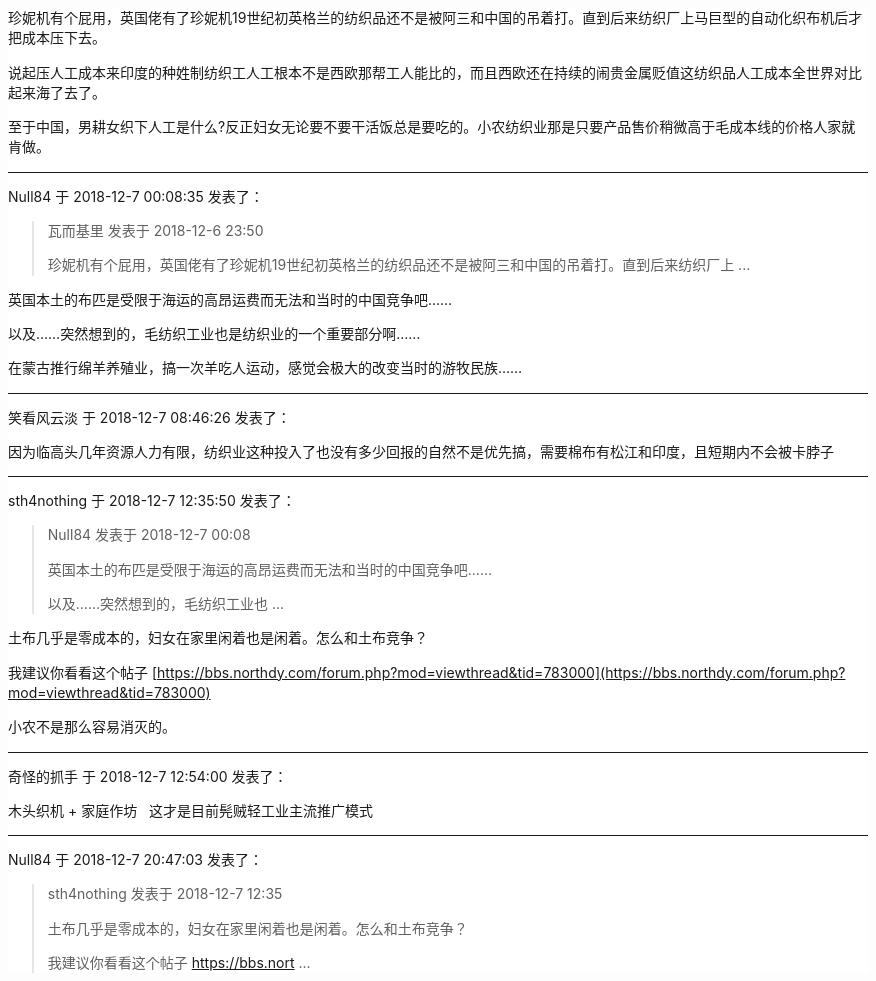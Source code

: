 

珍妮机有个屁用，英国佬有了珍妮机19世纪初英格兰的纺织品还不是被阿三和中国的吊着打。直到后来纺织厂上马巨型的自动化织布机后才把成本压下去。

说起压人工成本来印度的种姓制纺织工人工根本不是西欧那帮工人能比的，而且西欧还在持续的闹贵金属贬值这纺织品人工成本全世界对比起来海了去了。

至于中国，男耕女织下人工是什么?反正妇女无论要不要干活饭总是要吃的。小农纺织业那是只要产品售价稍微高于毛成本线的价格人家就肯做。

---------

Null84 于 2018-12-7 00:08:35 发表了：

> 瓦而基里 发表于 2018-12-6 23:50
> 
> 珍妮机有个屁用，英国佬有了珍妮机19世纪初英格兰的纺织品还不是被阿三和中国的吊着打。直到后来纺织厂上 ...



英国本土的布匹是受限于海运的高昂运费而无法和当时的中国竞争吧……

以及……突然想到的，毛纺织工业也是纺织业的一个重要部分啊……

在蒙古推行绵羊养殖业，搞一次羊吃人运动，感觉会极大的改变当时的游牧民族……

---------

笑看风云淡 于 2018-12-7 08:46:26 发表了：

因为临高头几年资源人力有限，纺织业这种投入了也没有多少回报的自然不是优先搞，需要棉布有松江和印度，且短期内不会被卡脖子

---------

sth4nothing 于 2018-12-7 12:35:50 发表了：

> Null84 发表于 2018-12-7 00:08
> 
> 英国本土的布匹是受限于海运的高昂运费而无法和当时的中国竞争吧……
> 
> 以及……突然想到的，毛纺织工业也 ...



土布几乎是零成本的，妇女在家里闲着也是闲着。怎么和土布竞争？

我建议你看看这个帖子 [https://bbs.northdy.com/forum.php?mod=viewthread&tid=783000](https://bbs.northdy.com/forum.php?mod=viewthread&tid=783000)

小农不是那么容易消灭的。

---------

奇怪的抓手 于 2018-12-7 12:54:00 发表了：

木头织机 \+ 家庭作坊   这才是目前髡贼轻工业主流推广模式

---------

Null84 于 2018-12-7 20:47:03 发表了：

> sth4nothing 发表于 2018-12-7 12:35
> 
> 土布几乎是零成本的，妇女在家里闲着也是闲着。怎么和土布竞争？
> 
> 我建议你看看这个帖子 https://bbs.nort ...
